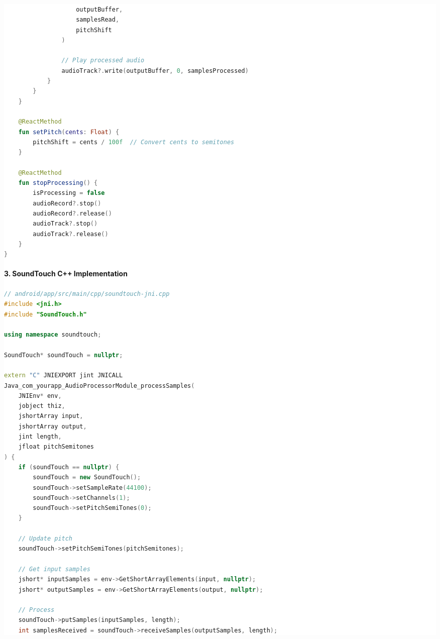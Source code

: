 ```kotlin
                    outputBuffer,
                    samplesRead,
                    pitchShift
                )

                // Play processed audio
                audioTrack?.write(outputBuffer, 0, samplesProcessed)
            }
        }
    }

    @ReactMethod
    fun setPitch(cents: Float) {
        pitchShift = cents / 100f  // Convert cents to semitones
    }

    @ReactMethod
    fun stopProcessing() {
        isProcessing = false
        audioRecord?.stop()
        audioRecord?.release()
        audioTrack?.stop()
        audioTrack?.release()
    }
}
```

#### 3. SoundTouch C++ Implementation

```cpp
// android/app/src/main/cpp/soundtouch-jni.cpp
#include <jni.h>
#include "SoundTouch.h"

using namespace soundtouch;

SoundTouch* soundTouch = nullptr;

extern "C" JNIEXPORT jint JNICALL
Java_com_yourapp_AudioProcessorModule_processSamples(
    JNIEnv* env,
    jobject thiz,
    jshortArray input,
    jshortArray output,
    jint length,
    jfloat pitchSemitones
) {
    if (soundTouch == nullptr) {
        soundTouch = new SoundTouch();
        soundTouch->setSampleRate(44100);
        soundTouch->setChannels(1);
        soundTouch->setPitchSemiTones(0);
    }

    // Update pitch
    soundTouch->setPitchSemiTones(pitchSemitones);

    // Get input samples
    jshort* inputSamples = env->GetShortArrayElements(input, nullptr);
    jshort* outputSamples = env->GetShortArrayElements(output, nullptr);

    // Process
    soundTouch->putSamples(inputSamples, length);
    int samplesReceived = soundTouch->receiveSamples(outputSamples, length);
```